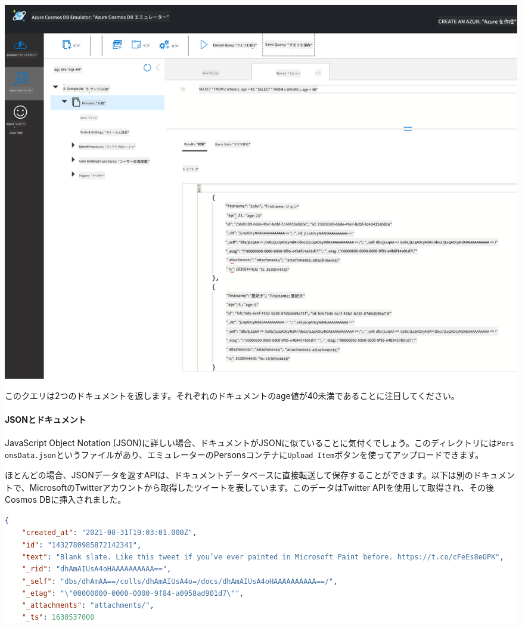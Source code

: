 ![Cosmos DBエミュレーターで40歳未満のドキュメントを見つけるためのSELECTクエリを実行](../../../../translated_images/cosmosdb-emulator-persons-query.6905ebb497e3cd047cd96e55a0a03f69ce1b91b2b3d8c147e617b746b22b7e33.ja.png)

このクエリは2つのドキュメントを返します。それぞれのドキュメントのage値が40未満であることに注目してください。

#### JSONとドキュメント

JavaScript Object Notation (JSON)に詳しい場合、ドキュメントがJSONに似ていることに気付くでしょう。このディレクトリには`PersonsData.json`というファイルがあり、エミュレーターのPersonsコンテナに`Upload Item`ボタンを使ってアップロードできます。

ほとんどの場合、JSONデータを返すAPIは、ドキュメントデータベースに直接転送して保存することができます。以下は別のドキュメントで、MicrosoftのTwitterアカウントから取得したツイートを表しています。このデータはTwitter APIを使用して取得され、その後Cosmos DBに挿入されました。

```json
{
    "created_at": "2021-08-31T19:03:01.000Z",
    "id": "1432780985872142341",
    "text": "Blank slate. Like this tweet if you’ve ever painted in Microsoft Paint before. https://t.co/cFeEs8eOPK",
    "_rid": "dhAmAIUsA4oHAAAAAAAAAA==",
    "_self": "dbs/dhAmAA==/colls/dhAmAIUsA4o=/docs/dhAmAIUsA4oHAAAAAAAAAA==/",
    "_etag": "\"00000000-0000-0000-9f84-a0958ad901d7\"",
    "_attachments": "attachments/",
    "_ts": 1630537000
```
